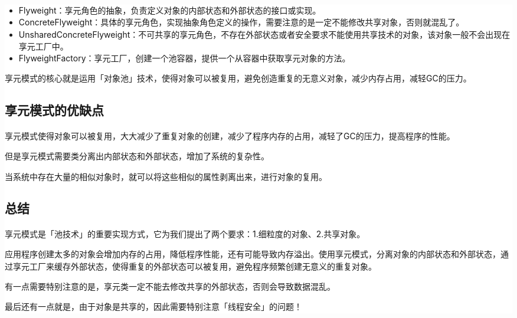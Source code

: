 - Flyweight：享元角色的抽象，负责定义对象的内部状态和外部状态的接口或实现。
- ConcreteFlyweight：具体的享元角色，实现抽象角色定义的操作，需要注意的是一定不能修改共享对象，否则就混乱了。
- UnsharedConcreteFlyweight：不可共享的享元角色，不存在外部状态或者安全要求不能使用共享技术的对象，该对象一般不会出现在享元工厂中。
- FlyweightFactory：享元工厂，创建一个池容器，提供一个从容器中获取享元对象的方法。

享元模式的核心就是运用「对象池」技术，使得对象可以被复用，避免创造重复的无意义对象，减少内存占用，减轻GC的压力。
## 享元模式的优缺点
享元模式使得对象可以被复用，大大减少了重复对象的创建，减少了程序内存的占用，减轻了GC的压力，提高程序的性能。

但是享元模式需要类分离出内部状态和外部状态，增加了系统的复杂性。

当系统中存在大量的相似对象时，就可以将这些相似的属性剥离出来，进行对象的复用。

## 总结
享元模式是「池技术」的重要实现方式，它为我们提出了两个要求：1.细粒度的对象、2.共享对象。

应用程序创建太多的对象会增加内存的占用，降低程序性能，还有可能导致内存溢出。使用享元模式，分离对象的内部状态和外部状态，通过享元工厂来缓存外部状态，使得重复的外部状态可以被复用，避免程序频繁创建无意义的重复对象。

有一点需要特别注意的是，享元类一定不能去修改共享的外部状态，否则会导致数据混乱。

最后还有一点就是，由于对象是共享的，因此需要特别注意「线程安全」的问题！
